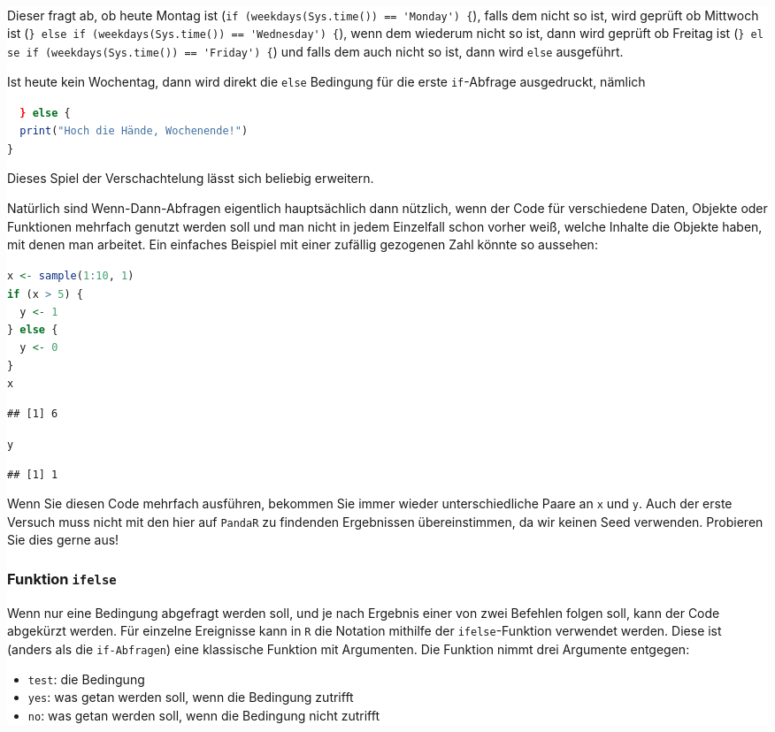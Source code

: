 Dieser fragt ab, ob heute Montag ist (`if (weekdays(Sys.time()) == 'Monday') {`), falls dem nicht so ist, wird geprüft ob Mittwoch ist (` } else if (weekdays(Sys.time()) == 'Wednesday') { `), wenn dem wiederum nicht so ist, dann wird geprüft ob Freitag ist (` } else if (weekdays(Sys.time()) == 'Friday') { `) und falls dem auch nicht so ist, dann wird `else` ausgeführt.

Ist heute kein Wochentag, dann wird direkt die `else` Bedingung für die erste `if`-Abfrage ausgedruckt, nämlich 


```r
  } else {
  print("Hoch die Hände, Wochenende!")
}
```

Dieses Spiel der Verschachtelung lässt sich beliebig erweitern.

Natürlich sind Wenn-Dann-Abfragen eigentlich hauptsächlich dann nützlich, wenn der Code für verschiedene Daten, Objekte oder Funktionen mehrfach genutzt werden soll und man nicht in jedem Einzelfall schon vorher weiß, welche Inhalte die Objekte haben, mit denen man arbeitet. Ein einfaches Beispiel mit einer zufällig gezogenen Zahl könnte so aussehen:


```r
x <- sample(1:10, 1)
if (x > 5) {
  y <- 1
} else {
  y <- 0
}
x
```

```
## [1] 6
```

```r
y
```

```
## [1] 1
```

Wenn Sie diesen Code mehrfach ausführen, bekommen Sie immer wieder unterschiedliche Paare an `x` und `y`. Auch der erste Versuch muss nicht mit den hier auf `PandaR` zu findenden Ergebnissen übereinstimmen, da wir keinen Seed verwenden. Probieren Sie dies gerne aus!

### Funktion `ifelse`

Wenn nur eine Bedingung abgefragt werden soll, und je nach Ergebnis einer von zwei Befehlen folgen soll, kann der Code abgekürzt werden. Für einzelne Ereignisse kann in `R` die Notation mithilfe der `ifelse`-Funktion verwendet werden. Diese ist (anders als die `if-Abfragen`) eine klassische Funktion mit Argumenten. Die Funktion nimmt drei Argumente entgegen:

* `test`: die Bedingung
* `yes`: was getan werden soll, wenn die Bedingung zutrifft
* `no`: was getan werden soll, wenn die Bedingung nicht zutrifft
  
